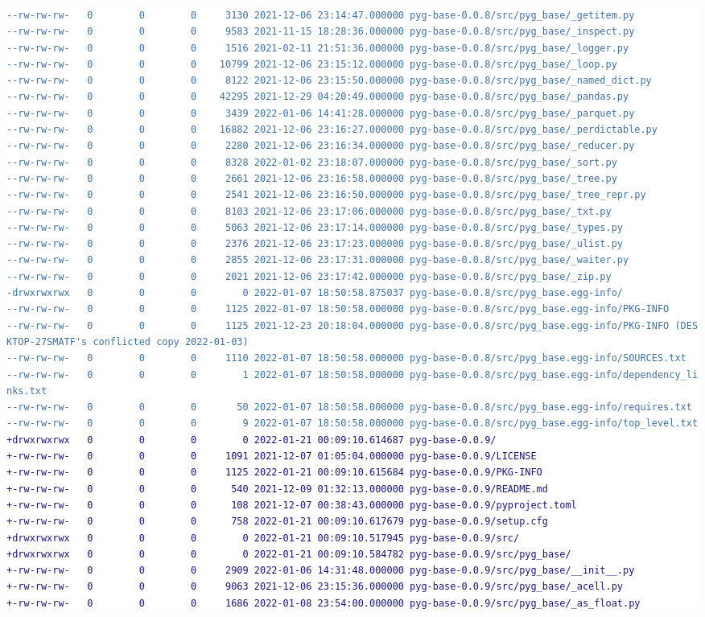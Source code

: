 ```diff
--rw-rw-rw-   0        0        0     3130 2021-12-06 23:14:47.000000 pyg-base-0.0.8/src/pyg_base/_getitem.py
--rw-rw-rw-   0        0        0     9583 2021-11-15 18:28:36.000000 pyg-base-0.0.8/src/pyg_base/_inspect.py
--rw-rw-rw-   0        0        0     1516 2021-02-11 21:51:36.000000 pyg-base-0.0.8/src/pyg_base/_logger.py
--rw-rw-rw-   0        0        0    10799 2021-12-06 23:15:12.000000 pyg-base-0.0.8/src/pyg_base/_loop.py
--rw-rw-rw-   0        0        0     8122 2021-12-06 23:15:50.000000 pyg-base-0.0.8/src/pyg_base/_named_dict.py
--rw-rw-rw-   0        0        0    42295 2021-12-29 04:20:49.000000 pyg-base-0.0.8/src/pyg_base/_pandas.py
--rw-rw-rw-   0        0        0     3439 2022-01-06 14:41:28.000000 pyg-base-0.0.8/src/pyg_base/_parquet.py
--rw-rw-rw-   0        0        0    16882 2021-12-06 23:16:27.000000 pyg-base-0.0.8/src/pyg_base/_perdictable.py
--rw-rw-rw-   0        0        0     2280 2021-12-06 23:16:34.000000 pyg-base-0.0.8/src/pyg_base/_reducer.py
--rw-rw-rw-   0        0        0     8328 2022-01-02 23:18:07.000000 pyg-base-0.0.8/src/pyg_base/_sort.py
--rw-rw-rw-   0        0        0     2661 2021-12-06 23:16:58.000000 pyg-base-0.0.8/src/pyg_base/_tree.py
--rw-rw-rw-   0        0        0     2541 2021-12-06 23:16:50.000000 pyg-base-0.0.8/src/pyg_base/_tree_repr.py
--rw-rw-rw-   0        0        0     8103 2021-12-06 23:17:06.000000 pyg-base-0.0.8/src/pyg_base/_txt.py
--rw-rw-rw-   0        0        0     5063 2021-12-06 23:17:14.000000 pyg-base-0.0.8/src/pyg_base/_types.py
--rw-rw-rw-   0        0        0     2376 2021-12-06 23:17:23.000000 pyg-base-0.0.8/src/pyg_base/_ulist.py
--rw-rw-rw-   0        0        0     2855 2021-12-06 23:17:31.000000 pyg-base-0.0.8/src/pyg_base/_waiter.py
--rw-rw-rw-   0        0        0     2021 2021-12-06 23:17:42.000000 pyg-base-0.0.8/src/pyg_base/_zip.py
-drwxrwxrwx   0        0        0        0 2022-01-07 18:50:58.875037 pyg-base-0.0.8/src/pyg_base.egg-info/
--rw-rw-rw-   0        0        0     1125 2022-01-07 18:50:58.000000 pyg-base-0.0.8/src/pyg_base.egg-info/PKG-INFO
--rw-rw-rw-   0        0        0     1125 2021-12-23 20:18:04.000000 pyg-base-0.0.8/src/pyg_base.egg-info/PKG-INFO (DESKTOP-27SMATF's conflicted copy 2022-01-03)
--rw-rw-rw-   0        0        0     1110 2022-01-07 18:50:58.000000 pyg-base-0.0.8/src/pyg_base.egg-info/SOURCES.txt
--rw-rw-rw-   0        0        0        1 2022-01-07 18:50:58.000000 pyg-base-0.0.8/src/pyg_base.egg-info/dependency_links.txt
--rw-rw-rw-   0        0        0       50 2022-01-07 18:50:58.000000 pyg-base-0.0.8/src/pyg_base.egg-info/requires.txt
--rw-rw-rw-   0        0        0        9 2022-01-07 18:50:58.000000 pyg-base-0.0.8/src/pyg_base.egg-info/top_level.txt
+drwxrwxrwx   0        0        0        0 2022-01-21 00:09:10.614687 pyg-base-0.0.9/
+-rw-rw-rw-   0        0        0     1091 2021-12-07 01:05:04.000000 pyg-base-0.0.9/LICENSE
+-rw-rw-rw-   0        0        0     1125 2022-01-21 00:09:10.615684 pyg-base-0.0.9/PKG-INFO
+-rw-rw-rw-   0        0        0      540 2021-12-09 01:32:13.000000 pyg-base-0.0.9/README.md
+-rw-rw-rw-   0        0        0      108 2021-12-07 00:38:43.000000 pyg-base-0.0.9/pyproject.toml
+-rw-rw-rw-   0        0        0      758 2022-01-21 00:09:10.617679 pyg-base-0.0.9/setup.cfg
+drwxrwxrwx   0        0        0        0 2022-01-21 00:09:10.517945 pyg-base-0.0.9/src/
+drwxrwxrwx   0        0        0        0 2022-01-21 00:09:10.584782 pyg-base-0.0.9/src/pyg_base/
+-rw-rw-rw-   0        0        0     2909 2022-01-06 14:31:48.000000 pyg-base-0.0.9/src/pyg_base/__init__.py
+-rw-rw-rw-   0        0        0     9063 2021-12-06 23:15:36.000000 pyg-base-0.0.9/src/pyg_base/_acell.py
+-rw-rw-rw-   0        0        0     1686 2022-01-08 23:54:00.000000 pyg-base-0.0.9/src/pyg_base/_as_float.py
```